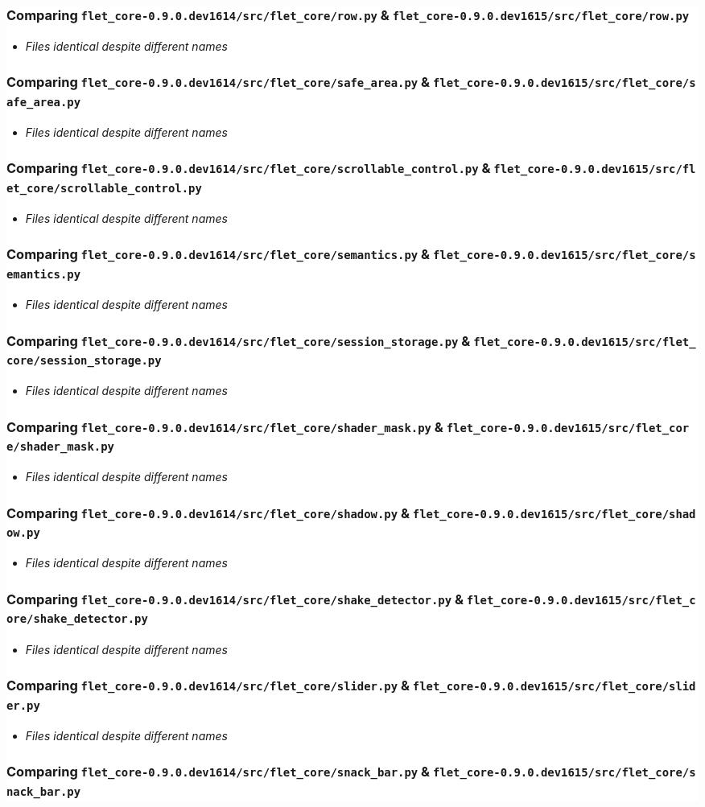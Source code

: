 ### Comparing `flet_core-0.9.0.dev1614/src/flet_core/row.py` & `flet_core-0.9.0.dev1615/src/flet_core/row.py`

 * *Files identical despite different names*

### Comparing `flet_core-0.9.0.dev1614/src/flet_core/safe_area.py` & `flet_core-0.9.0.dev1615/src/flet_core/safe_area.py`

 * *Files identical despite different names*

### Comparing `flet_core-0.9.0.dev1614/src/flet_core/scrollable_control.py` & `flet_core-0.9.0.dev1615/src/flet_core/scrollable_control.py`

 * *Files identical despite different names*

### Comparing `flet_core-0.9.0.dev1614/src/flet_core/semantics.py` & `flet_core-0.9.0.dev1615/src/flet_core/semantics.py`

 * *Files identical despite different names*

### Comparing `flet_core-0.9.0.dev1614/src/flet_core/session_storage.py` & `flet_core-0.9.0.dev1615/src/flet_core/session_storage.py`

 * *Files identical despite different names*

### Comparing `flet_core-0.9.0.dev1614/src/flet_core/shader_mask.py` & `flet_core-0.9.0.dev1615/src/flet_core/shader_mask.py`

 * *Files identical despite different names*

### Comparing `flet_core-0.9.0.dev1614/src/flet_core/shadow.py` & `flet_core-0.9.0.dev1615/src/flet_core/shadow.py`

 * *Files identical despite different names*

### Comparing `flet_core-0.9.0.dev1614/src/flet_core/shake_detector.py` & `flet_core-0.9.0.dev1615/src/flet_core/shake_detector.py`

 * *Files identical despite different names*

### Comparing `flet_core-0.9.0.dev1614/src/flet_core/slider.py` & `flet_core-0.9.0.dev1615/src/flet_core/slider.py`

 * *Files identical despite different names*

### Comparing `flet_core-0.9.0.dev1614/src/flet_core/snack_bar.py` & `flet_core-0.9.0.dev1615/src/flet_core/snack_bar.py`
